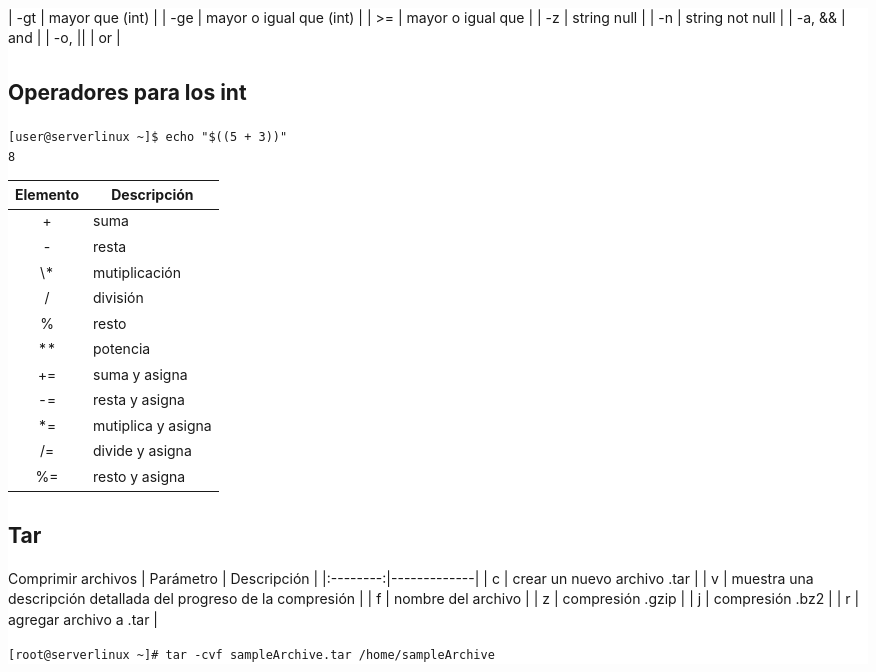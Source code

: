 | -gt | mayor que (int) |
| -ge | mayor o igual que (int) |
| >= | mayor o igual que |
| -z | string null |
| -n | string not null |
| -a, && | and |
| -o, \|\| | or |

## Operadores para los int
```
[user@serverlinux ~]$ echo "$((5 + 3))"
8
```
| Elemento | Descripción |
|:--------:|-------------|
| + | suma |
| - | resta |
| \\* | mutiplicación |
| / | división |
| % | resto |
| ** | potencia |
| += | suma y asigna |
| -= | resta y asigna |
| *= | mutiplica y asigna |
| \/= | divide y asigna |
| \%= | resto y asigna |

## Tar
Comprimir archivos
| Parámetro | Descripción |
|:--------:|-------------|
| c | crear un nuevo archivo .tar |
| v | muestra una descripción detallada del progreso de la compresión |
| f | nombre del archivo |
| z | compresión .gzip |
| j | compresión .bz2 |
| r | agregar archivo a .tar |
```
[root@serverlinux ~]# tar -cvf sampleArchive.tar /home/sampleArchive
```

